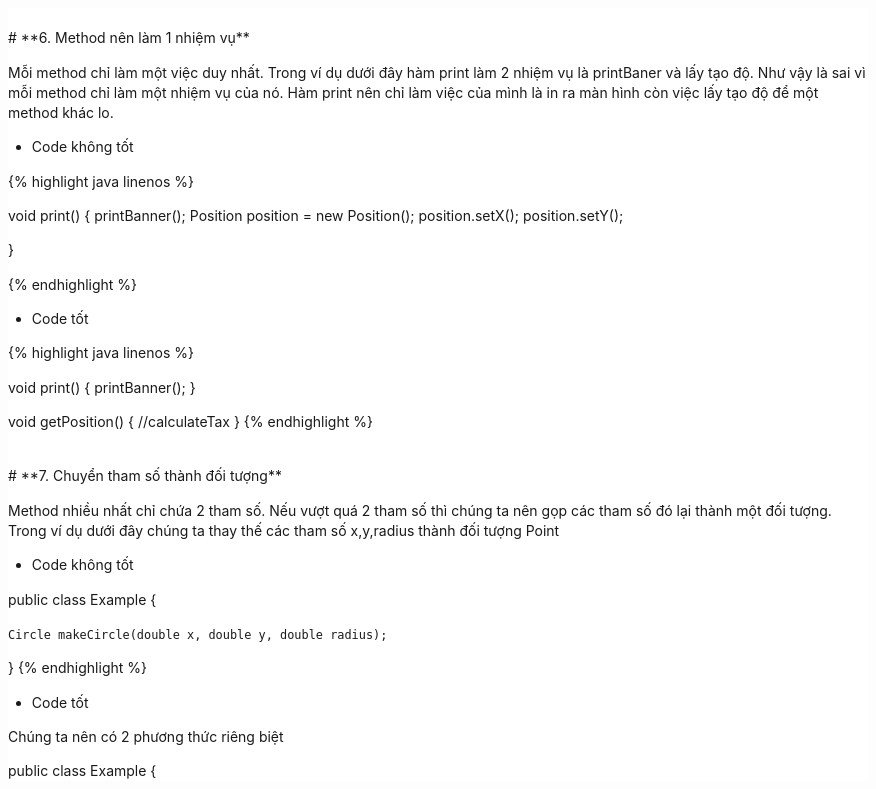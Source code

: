 <br>
# **6. Method nên làm 1 nhiệm vụ**

Mỗi method chỉ làm một việc duy nhất. Trong ví dụ dưới đây hàm print làm 2 nhiệm vụ là printBaner và lấy tạo độ. Như vậy là sai vì mỗi method chỉ làm một nhiệm vụ của nó. Hàm print nên chỉ làm việc của mình là in ra màn hình còn việc lấy tạo độ để một method khác lo.

- Code không tốt

{% highlight java  linenos %}

void print() {
  printBanner();
  Position position = new Position();
  position.setX();
  position.setY();

}


{% endhighlight %}

- Code tốt

{% highlight java  linenos %}

void print() {
  printBanner();
}

void getPosition() {
	//calculateTax
}
{% endhighlight %}

<br>
# **7. Chuyển tham số thành đối tượng**

Method nhiều nhất chỉ chứa 2 tham số. Nếu vượt quá 2 tham số thì chúng ta nên gọp các tham số đó lại thành một đối tượng. Trong ví dụ dưới đây
chúng ta thay thế các tham số x,y,radius thành đối tượng Point

- Code không tốt

public class Example {
	
	Circle makeCircle(double x, double y, double radius);
	
}
{% endhighlight %}

- Code tốt

Chúng ta nên có 2 phương thức riêng biệt


public class Example {
	